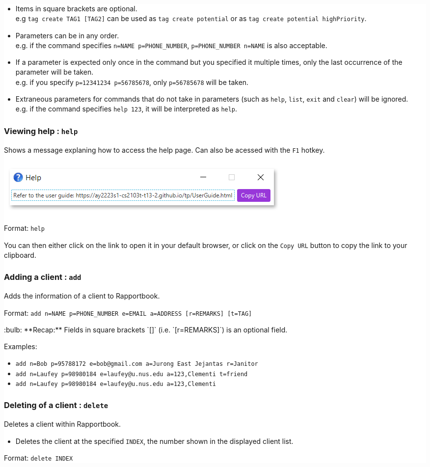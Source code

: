 * Items in square brackets are optional.<br>
  e.g `tag create TAG1 [TAG2]` can be used as `tag create potential` or as `tag create potential highPriority`.

* Parameters can be in any order.<br>
  e.g. if the command specifies `n=NAME p=PHONE_NUMBER`, `p=PHONE_NUMBER n=NAME` is also acceptable.

* If a parameter is expected only once in the command but you specified it multiple times, only the last occurrence of the parameter will be taken.<br>
  e.g. if you specify `p=12341234 p=56785678`, only `p=56785678` will be taken.

* Extraneous parameters for commands that do not take in parameters (such as `help`, `list`, `exit` and `clear`) will be ignored.<br>
  e.g. if the command specifies `help 123`, it will be interpreted as `help`.

</div>

### Viewing help : `help`

Shows a message explaning how to access the help page. Can also be acessed with the `F1` hotkey.

![help message](images/helpMessage.png)

Format: `help`

You can then either click on the link to open it in your default browser, or click on the `Copy URL` button to copy the link to your clipboard.

### Adding a client : `add`

Adds the information of a client to Rapportbook.

Format: `add n=NAME p=PHONE_NUMBER e=EMAIL a=ADDRESS [r=REMARKS] [t=TAG]​`

<div markdown="span" class="alert alert-primary">:bulb: **Recap:**
Fields in square brackets `[]` (i.e. `[r=REMARKS]`) is an optional field.
</div>

Examples:

* `add n=Bob p=95788172 e=bob@gmail.com a=Jurong East Jejantas r=Janitor`
* `add n=Laufey p=98980184 e=laufey@u.nus.edu a=123,Clementi t=friend`
* `add n=Laufey p=98980184 e=laufey@u.nus.edu a=123,Clementi`

### Deleting of a client : `delete`

Deletes a client within Rapportbook.

* Deletes the client at the specified `INDEX`, the number shown in the displayed client list.

Format: `delete INDEX`
